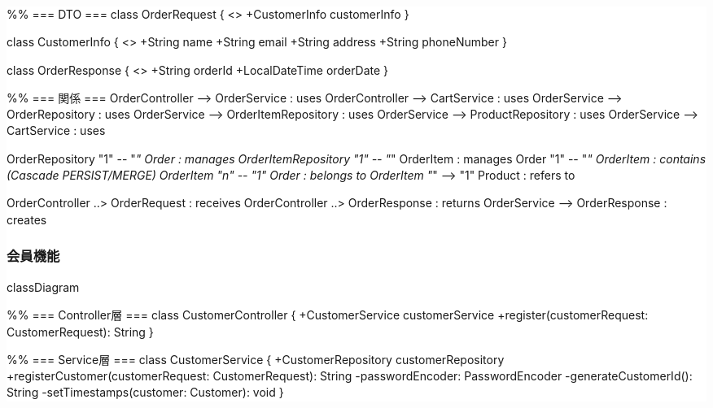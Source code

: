 %% === DTO ===
class OrderRequest {
    <<DTO>>
    +CustomerInfo customerInfo
}
 
class CustomerInfo {
    <<DTO>>
    +String name
    +String email
    +String address
    +String phoneNumber
}
 
class OrderResponse {
    <<DTO>>
    +String orderId
    +LocalDateTime orderDate
}
 
%% === 関係 ===
OrderController --> OrderService : uses
OrderController --> CartService : uses
OrderService --> OrderRepository : uses
OrderService --> OrderItemRepository : uses
OrderService --> ProductRepository : uses
OrderService --> CartService : uses
 
OrderRepository "1" -- "*" Order : manages
OrderItemRepository "1" -- "*" OrderItem : manages
Order "1" -- "*" OrderItem : contains (Cascade PERSIST/MERGE)
OrderItem "n" -- "1" Order : belongs to
OrderItem "*" --> "1" Product : refers to
 
OrderController ..> OrderRequest : receives
OrderController ..> OrderResponse : returns
OrderService --> OrderResponse : creates
</div>
 
 ### 会員機能

<div class="mermaid">
classDiagram
 
%% === Controller層 ===
class CustomerController {
    +CustomerService customerService
    +register(customerRequest: CustomerRequest): String
}
 
%% === Service層 ===
class CustomerService {
    +CustomerRepository customerRepository
    +registerCustomer(customerRequest: CustomerRequest): String
    -passwordEncoder: PasswordEncoder
    -generateCustomerId(): String
    -setTimestamps(customer: Customer): void
}
 